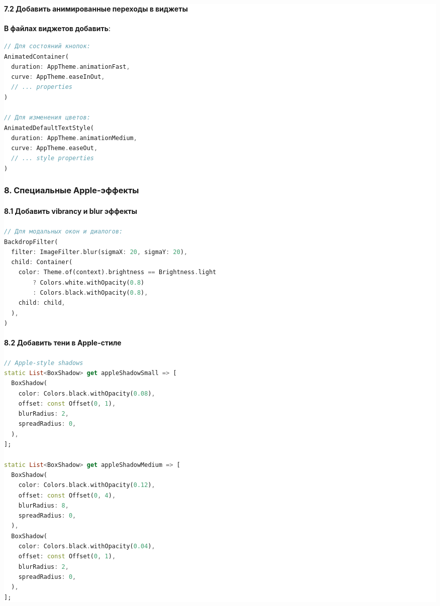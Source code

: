 #### 7.2 Добавить анимированные переходы в виджеты

**В файлах виджетов добавить**:

```dart
// Для состояний кнопок:
AnimatedContainer(
  duration: AppTheme.animationFast,
  curve: AppTheme.easeInOut,
  // ... properties
)

// Для изменения цветов:
AnimatedDefaultTextStyle(
  duration: AppTheme.animationMedium,
  curve: AppTheme.easeOut,
  // ... style properties
)
```

### 8. Специальные Apple-эффекты

#### 8.1 Добавить vibrancy и blur эффекты

```dart
// Для модальных окон и диалогов:
BackdropFilter(
  filter: ImageFilter.blur(sigmaX: 20, sigmaY: 20),
  child: Container(
    color: Theme.of(context).brightness == Brightness.light
        ? Colors.white.withOpacity(0.8)
        : Colors.black.withOpacity(0.8),
    child: child,
  ),
)
```

#### 8.2 Добавить тени в Apple-стиле

```dart
// Apple-style shadows
static List<BoxShadow> get appleShadowSmall => [
  BoxShadow(
    color: Colors.black.withOpacity(0.08),
    offset: const Offset(0, 1),
    blurRadius: 2,
    spreadRadius: 0,
  ),
];

static List<BoxShadow> get appleShadowMedium => [
  BoxShadow(
    color: Colors.black.withOpacity(0.12),
    offset: const Offset(0, 4),
    blurRadius: 8,
    spreadRadius: 0,
  ),
  BoxShadow(
    color: Colors.black.withOpacity(0.04),
    offset: const Offset(0, 1),
    blurRadius: 2,
    spreadRadius: 0,
  ),
];
```
